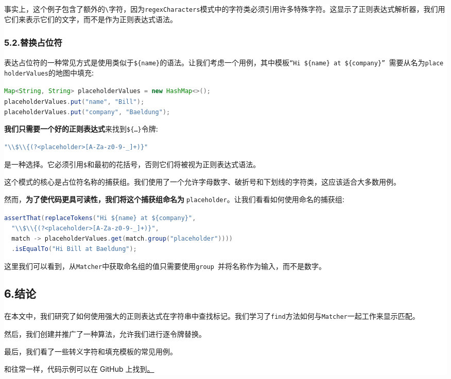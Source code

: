 事实上，这个例子包含了额外的`\`字符，因为`regexCharacters`模式中的字符类必须引用许多特殊字符。这显示了正则表达式解析器，我们用它们来表示它们的文字，而不是作为正则表达式语法。

### 5.2.替换占位符

表达占位符的一种常见方式是使用类似于`${name}`的语法。让我们考虑一个用例，其中模板`“Hi ${name} at ${company}” `需要从名为`placeholderValues`的地图中填充:

```java
Map<String, String> placeholderValues = new HashMap<>();
placeholderValues.put("name", "Bill");
placeholderValues.put("company", "Baeldung");
```

**我们只需要一个好的正则表达式**来找到`${…}`令牌:

```java
"\\$\\{(?<placeholder>[A-Za-z0-9-_]+)}"
```

是一种选择。它必须引用`$`和最初的花括号，否则它们将被视为正则表达式语法。

这个模式的核心是占位符名称的捕获组。我们使用了一个允许字母数字、破折号和下划线的字符类，这应该适合大多数用例。

然而，**为了使代码更具可读性，我们将这个捕获组命名为** `placeholder`。让我们看看如何使用命名的捕获组:

```java
assertThat(replaceTokens("Hi ${name} at ${company}",
  "\\$\\{(?<placeholder>[A-Za-z0-9-_]+)}",
  match -> placeholderValues.get(match.group("placeholder"))))
  .isEqualTo("Hi Bill at Baeldung");
```

这里我们可以看到，从`Matcher`中获取命名组的值只需要使用`group `并将名称作为输入，而不是数字。

## 6.结论

在本文中，我们研究了如何使用强大的正则表达式在字符串中查找标记。我们学习了`find`方法如何与`Matcher`一起工作来显示匹配。

然后，我们创建并推广了一种算法，允许我们进行逐令牌替换。

最后，我们看了一些转义字符和填充模板的常见用例。

和往常一样，代码示例可以在 GitHub 上找到[。](https://web.archive.org/web/20220820151444/https://github.com/eugenp/tutorials/tree/master/core-java-modules/core-java-regex-2)